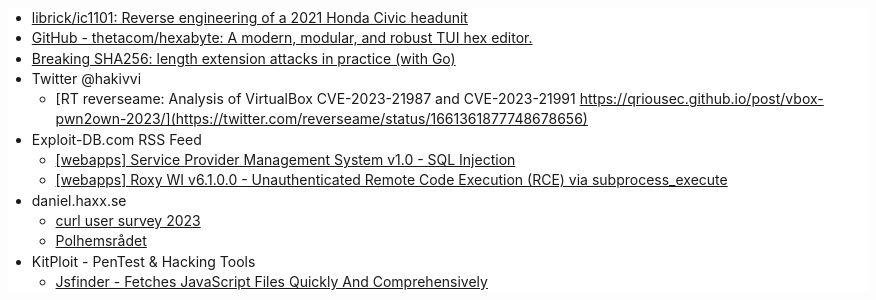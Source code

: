   - [librick/ic1101: Reverse engineering of a 2021 Honda Civic headunit](https://www.reddit.com/r/ReverseEngineering/comments/13qm11y/librickic1101_reverse_engineering_of_a_2021_honda/)
  - [GitHub - thetacom/hexabyte: A modern, modular, and robust TUI hex editor.](https://www.reddit.com/r/ReverseEngineering/comments/13q8wrb/github_thetacomhexabyte_a_modern_modular_and/)
  - [Breaking SHA256: length extension attacks in practice (with Go)](https://www.reddit.com/r/ReverseEngineering/comments/13qwjsa/breaking_sha256_length_extension_attacks_in/)
- Twitter @hakivvi
  - [RT reverseame: Analysis of VirtualBox CVE-2023-21987 and CVE-2023-21991 https://qriousec.github.io/post/vbox-pwn2own-2023/](https://twitter.com/reverseame/status/1661361877748678656)
- Exploit-DB.com RSS Feed
  - [[webapps] Service Provider Management System v1.0 - SQL Injection](https://www.exploit-db.com/exploits/51482)
  - [[webapps] Roxy WI v6.1.0.0 - Unauthenticated Remote Code Execution (RCE) via subprocess_execute](https://www.exploit-db.com/exploits/51481)
- daniel.haxx.se
  - [curl user survey 2023](https://daniel.haxx.se/blog/2023/05/24/curl-user-survey-2023/)
  - [Polhemsrådet](https://daniel.haxx.se/blog/2023/05/24/polhemsradet/)
- KitPloit - PenTest & Hacking Tools
  - [Jsfinder - Fetches JavaScript Files Quickly And Comprehensively](https://www.kitploit.com/2023/05/jsfinder-fetches-javascript-files.html)
